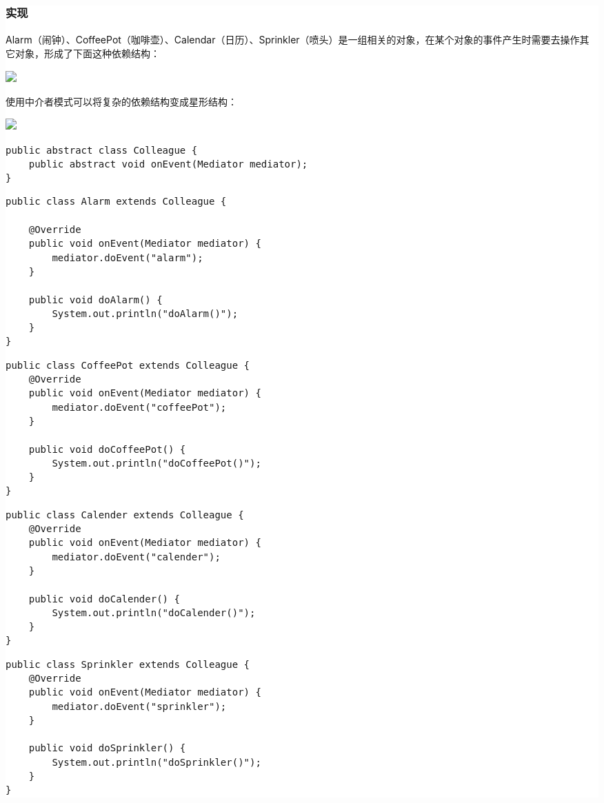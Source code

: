 ### 实现

Alarm（闹钟）、CoffeePot（咖啡壶）、Calendar（日历）、Sprinkler（喷头）是一组相关的对象，在某个对象的事件产生时需要去操作其它对象，形成了下面这种依赖结构：

[![](https://github.com/CyC2018/Interview-Notebook/raw/master/pics/82cfda3b-b53b-4c89-9fdb-26dd2db0cd02.jpg)](/CyC2018/Interview-Notebook/blob/master/pics/82cfda3b-b53b-4c89-9fdb-26dd2db0cd02.jpg)

使用中介者模式可以将复杂的依赖结构变成星形结构：

[![](https://github.com/CyC2018/Interview-Notebook/raw/master/pics/5359cbf5-5a79-4874-9b17-f23c53c2cb80.jpg)](/CyC2018/Interview-Notebook/blob/master/pics/5359cbf5-5a79-4874-9b17-f23c53c2cb80.jpg)

<pre>public abstract class Colleague {
    public abstract void onEvent(Mediator mediator);
}</pre>

<pre>public class Alarm extends Colleague {

    @Override
    public void onEvent(Mediator mediator) {
        mediator.doEvent("alarm");
    }
    
    public void doAlarm() {
        System.out.println("doAlarm()");
    }
}</pre>

<pre>public class CoffeePot extends Colleague {
    @Override
    public void onEvent(Mediator mediator) {
        mediator.doEvent("coffeePot");
    }

    public void doCoffeePot() {
        System.out.println("doCoffeePot()");
    }
}</pre>

<pre>public class Calender extends Colleague {
    @Override
    public void onEvent(Mediator mediator) {
        mediator.doEvent("calender");
    }

    public void doCalender() {
        System.out.println("doCalender()");
    }
}</pre>

<pre>public class Sprinkler extends Colleague {
    @Override
    public void onEvent(Mediator mediator) {
        mediator.doEvent("sprinkler");
    }

    public void doSprinkler() {
        System.out.println("doSprinkler()");
    }
}</pre>
